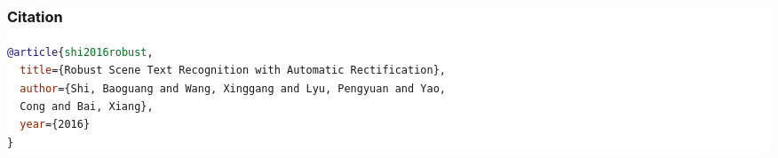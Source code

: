 ### Citation

```bibtex
@article{shi2016robust,
  title={Robust Scene Text Recognition with Automatic Rectification},
  author={Shi, Baoguang and Wang, Xinggang and Lyu, Pengyuan and Yao,
  Cong and Bai, Xiang},
  year={2016}
}
```
